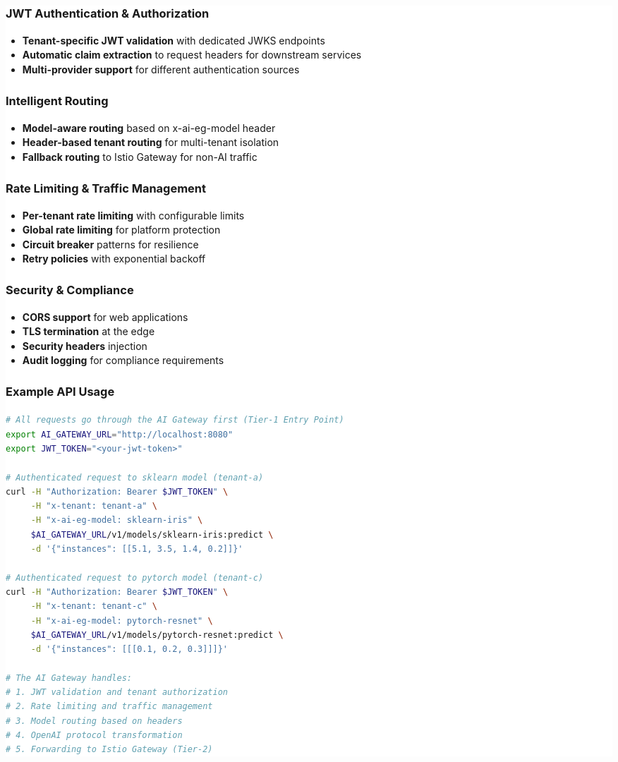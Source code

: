 ### JWT Authentication & Authorization
- **Tenant-specific JWT validation** with dedicated JWKS endpoints
- **Automatic claim extraction** to request headers for downstream services
- **Multi-provider support** for different authentication sources

### Intelligent Routing
- **Model-aware routing** based on x-ai-eg-model header
- **Header-based tenant routing** for multi-tenant isolation
- **Fallback routing** to Istio Gateway for non-AI traffic

### Rate Limiting & Traffic Management
- **Per-tenant rate limiting** with configurable limits
- **Global rate limiting** for platform protection
- **Circuit breaker** patterns for resilience
- **Retry policies** with exponential backoff

### Security & Compliance
- **CORS support** for web applications
- **TLS termination** at the edge
- **Security headers** injection
- **Audit logging** for compliance requirements

### Example API Usage
```bash
# All requests go through the AI Gateway first (Tier-1 Entry Point)
export AI_GATEWAY_URL="http://localhost:8080"
export JWT_TOKEN="<your-jwt-token>"

# Authenticated request to sklearn model (tenant-a)
curl -H "Authorization: Bearer $JWT_TOKEN" \
     -H "x-tenant: tenant-a" \
     -H "x-ai-eg-model: sklearn-iris" \
     $AI_GATEWAY_URL/v1/models/sklearn-iris:predict \
     -d '{"instances": [[5.1, 3.5, 1.4, 0.2]]}'

# Authenticated request to pytorch model (tenant-c)
curl -H "Authorization: Bearer $JWT_TOKEN" \
     -H "x-tenant: tenant-c" \
     -H "x-ai-eg-model: pytorch-resnet" \
     $AI_GATEWAY_URL/v1/models/pytorch-resnet:predict \
     -d '{"instances": [[[0.1, 0.2, 0.3]]]}'

# The AI Gateway handles:
# 1. JWT validation and tenant authorization
# 2. Rate limiting and traffic management  
# 3. Model routing based on headers
# 4. OpenAI protocol transformation
# 5. Forwarding to Istio Gateway (Tier-2)
```

